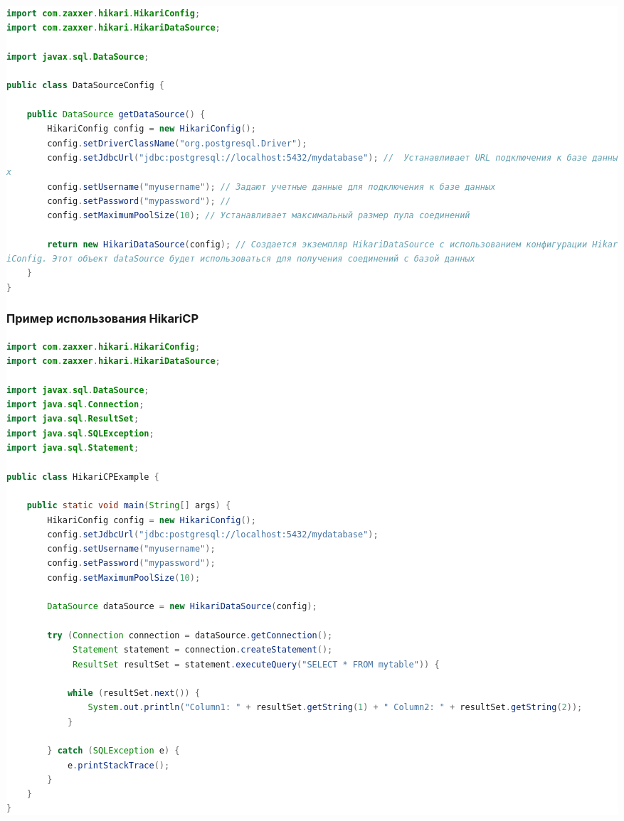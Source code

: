 ```java
import com.zaxxer.hikari.HikariConfig;
import com.zaxxer.hikari.HikariDataSource;

import javax.sql.DataSource;

public class DataSourceConfig {

    public DataSource getDataSource() {
        HikariConfig config = new HikariConfig();
        config.setDriverClassName("org.postgresql.Driver");
        config.setJdbcUrl("jdbc:postgresql://localhost:5432/mydatabase"); //  Устанавливает URL подключения к базе данных
        config.setUsername("myusername"); // Задают учетные данные для подключения к базе данных
        config.setPassword("mypassword"); //
        config.setMaximumPoolSize(10); // Устанавливает максимальный размер пула соединений

        return new HikariDataSource(config); // Создается экземпляр HikariDataSource с использованием конфигурации HikariConfig. Этот объект dataSource будет использоваться для получения соединений с базой данных
    }
}
```

### Пример использования HikariCP

```java
import com.zaxxer.hikari.HikariConfig;
import com.zaxxer.hikari.HikariDataSource;

import javax.sql.DataSource;
import java.sql.Connection;
import java.sql.ResultSet;
import java.sql.SQLException;
import java.sql.Statement;

public class HikariCPExample {

    public static void main(String[] args) {
        HikariConfig config = new HikariConfig();
        config.setJdbcUrl("jdbc:postgresql://localhost:5432/mydatabase");
        config.setUsername("myusername");
        config.setPassword("mypassword");
        config.setMaximumPoolSize(10);

        DataSource dataSource = new HikariDataSource(config);

        try (Connection connection = dataSource.getConnection();
             Statement statement = connection.createStatement();
             ResultSet resultSet = statement.executeQuery("SELECT * FROM mytable")) {

            while (resultSet.next()) {
                System.out.println("Column1: " + resultSet.getString(1) + " Column2: " + resultSet.getString(2));
            }

        } catch (SQLException e) {
            e.printStackTrace();
        }
    }
}
```
